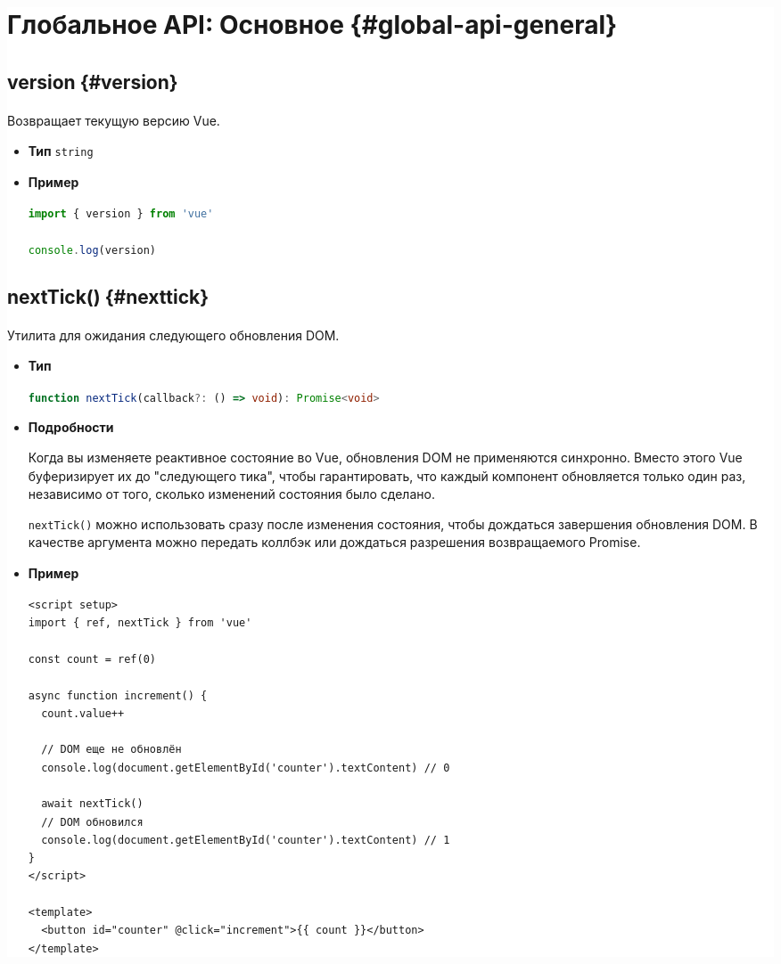 # Глобальное API: Основное {#global-api-general}

## version {#version}

Возвращает текущую версию Vue.

- **Тип** `string`

- **Пример**

  ```js
  import { version } from 'vue'

  console.log(version)
  ```

## nextTick() {#nexttick}

Утилита для ожидания следующего обновления DOM.

- **Тип**

  ```ts
  function nextTick(callback?: () => void): Promise<void>
  ```

- **Подробности**

  Когда вы изменяете реактивное состояние во Vue, обновления DOM не применяются синхронно. Вместо этого Vue буферизирует их до "следующего тика", чтобы гарантировать, что каждый компонент обновляется только один раз, независимо от того, сколько изменений состояния было сделано.

  `nextTick()` можно использовать сразу после изменения состояния, чтобы дождаться завершения обновления DOM. В качестве аргумента можно передать коллбэк или дождаться разрешения возвращаемого Promise.

- **Пример**

  <div class="composition-api">

  ```vue
  <script setup>
  import { ref, nextTick } from 'vue'

  const count = ref(0)

  async function increment() {
    count.value++

    // DOM еще не обновлён
    console.log(document.getElementById('counter').textContent) // 0

    await nextTick()
    // DOM обновился
    console.log(document.getElementById('counter').textContent) // 1
  }
  </script>

  <template>
    <button id="counter" @click="increment">{{ count }}</button>
  </template>
  ```
